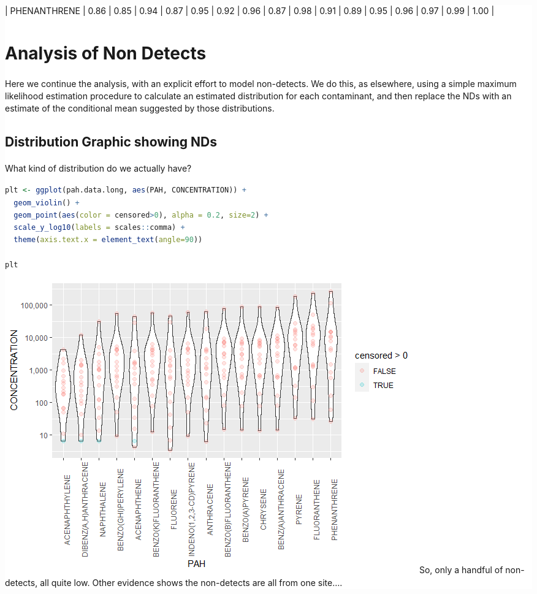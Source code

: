 | PHENANTHRENE           |           0.86 |                  0.85 |        0.94 |               0.87 |         0.95 |                 0.92 |     0.96 |                   0.87 |       0.98 |                 0.91 |           0.89 |     0.95 |              0.96 |   0.97 |         0.99 |         1.00 |

# Analysis of Non Detects

Here we continue the analysis, with an explicit effort to model
non-detects. We do this, as elsewhere, using a simple maximum likelihood
estimation procedure to calculate an estimated distribution for each
contaminant, and then replace the NDs with an estimate of the
conditional mean suggested by those distributions.

## Distribution Graphic showing NDs

What kind of distribution do we actually have?

``` r
plt <- ggplot(pah.data.long, aes(PAH, CONCENTRATION)) +
  geom_violin() +
  geom_point(aes(color = censored>0), alpha = 0.2, size=2) +
  scale_y_log10(labels = scales::comma) +
  theme(axis.text.x = element_text(angle=90))
  
plt
```

![](PAHs_handling_NDs_files/figure-gfm/violin_plot-1.png) So,
only a handful of non-detects, all quite low. Other evidence shows the
non-detects are all from one site….
